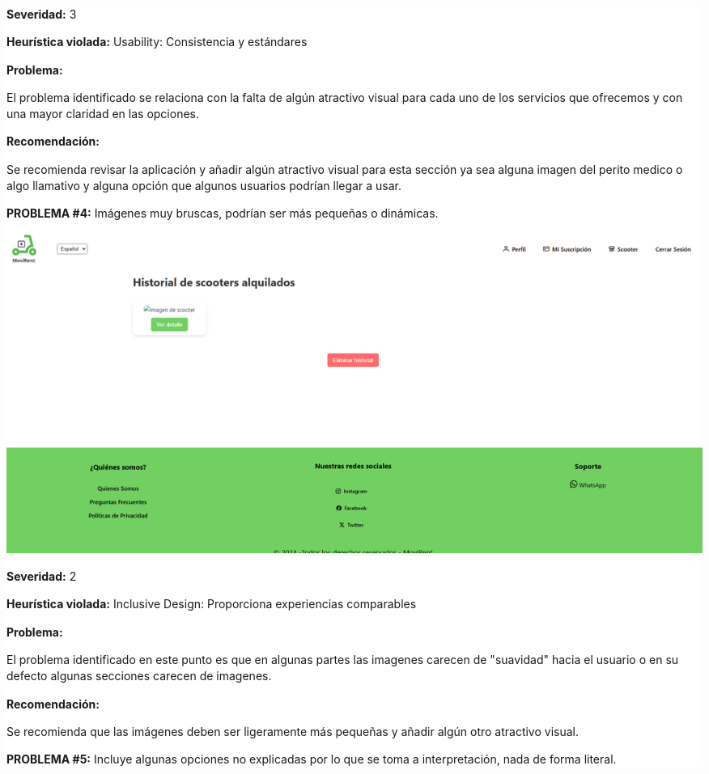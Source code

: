 **Severidad:** 3

**Heurística violada:** Usability: Consistencia y estándares

**Problema:**

El problema identificado se relaciona con la falta de algún atractivo visual para cada uno de los servicios que ofrecemos y con una mayor claridad en las opciones.

**Recomendación:**

Se recomienda revisar la aplicación y añadir algún atractivo visual para esta sección ya sea alguna imagen del perito medico o algo llamativo y alguna opción que algunos usuarios podrían llegar a usar.


**PROBLEMA #4:** Imágenes muy bruscas, podrían ser más pequeñas o dinámicas.

![alt text](<../imgs/Problema 4 Movirent.png>)

**Severidad:** 2

**Heurística violada:** Inclusive Design: Proporciona experiencias comparables

**Problema:**

El problema identificado en este punto es que en algunas partes las imagenes carecen de "suavidad" hacia el usuario o en su defecto algunas secciones carecen de imagenes. 

**Recomendación:**

Se recomienda que las imágenes deben ser ligeramente más pequeñas y añadir algún otro atractivo visual.


**PROBLEMA #5:** Incluye algunas opciones no explicadas por lo que se toma a interpretación, nada de forma literal.

